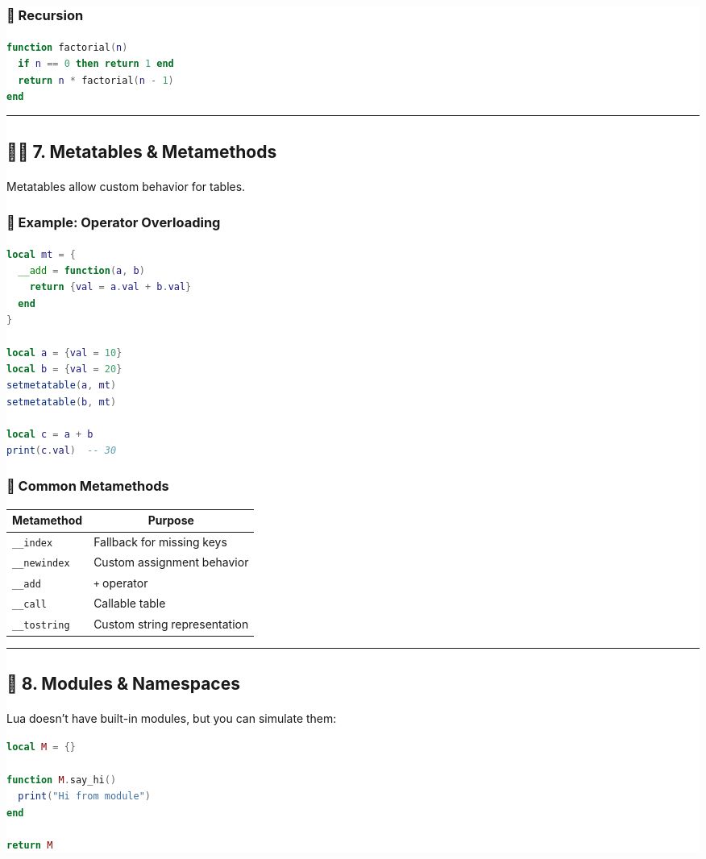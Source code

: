 ### 🔄 Recursion
```lua
function factorial(n)
  if n == 0 then return 1 end
  return n * factorial(n - 1)
end
```

---

## 🧙‍♂️ 7. Metatables & Metamethods

Metatables allow custom behavior for tables.

### 🧪 Example: Operator Overloading
```lua
local mt = {
  __add = function(a, b)
    return {val = a.val + b.val}
  end
}

local a = {val = 10}
local b = {val = 20}
setmetatable(a, mt)
setmetatable(b, mt)

local c = a + b
print(c.val)  -- 30
```

### 🔮 Common Metamethods

| Metamethod   | Purpose                     |
|--------------|-----------------------------|
| `__index`    | Fallback for missing keys   |
| `__newindex` | Custom assignment behavior  |
| `__add`      | `+` operator                |
| `__call`     | Callable table              |
| `__tostring` | Custom string representation|

---

## 🧵 8. Modules & Namespaces

Lua doesn’t have built-in modules, but you can simulate them:

```lua
local M = {}

function M.say_hi()
  print("Hi from module")
end

return M
```
